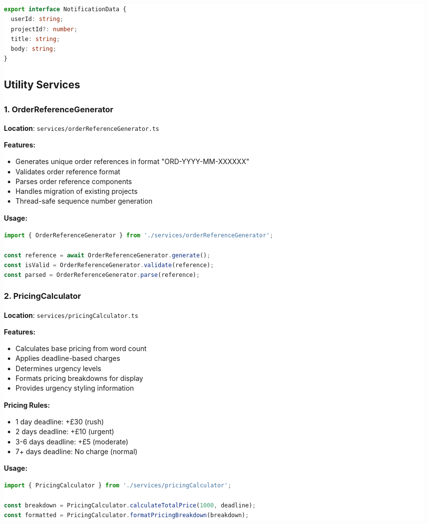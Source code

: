 ```typescript
export interface NotificationData {
  userId: string;
  projectId?: number;
  title: string;
  body: string;
}
```

## Utility Services

### 1. OrderReferenceGenerator
**Location**: `services/orderReferenceGenerator.ts`

**Features:**
- Generates unique order references in format "ORD-YYYY-MM-XXXXXX"
- Validates order reference format
- Parses order reference components
- Handles migration of existing projects
- Thread-safe sequence number generation

**Usage:**
```typescript
import { OrderReferenceGenerator } from './services/orderReferenceGenerator';

const reference = await OrderReferenceGenerator.generate();
const isValid = OrderReferenceGenerator.validate(reference);
const parsed = OrderReferenceGenerator.parse(reference);
```

### 2. PricingCalculator
**Location**: `services/pricingCalculator.ts`

**Features:**
- Calculates base pricing from word count
- Applies deadline-based charges
- Determines urgency levels
- Formats pricing breakdowns for display
- Provides urgency styling information

**Pricing Rules:**
- 1 day deadline: +£30 (rush)
- 2 days deadline: +£10 (urgent)
- 3-6 days deadline: +£5 (moderate)
- 7+ days deadline: No charge (normal)

**Usage:**
```typescript
import { PricingCalculator } from './services/pricingCalculator';

const breakdown = PricingCalculator.calculateTotalPrice(1000, deadline);
const formatted = PricingCalculator.formatPricingBreakdown(breakdown);
```
